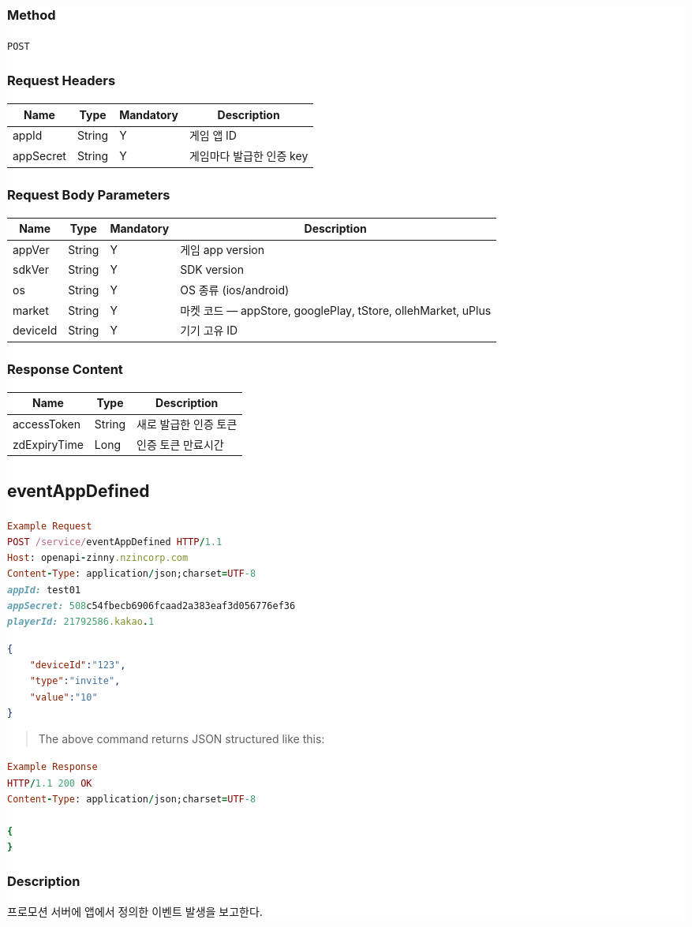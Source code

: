 ### Method
`POST`

### Request Headers
Name | Type | Mandatory | Description
--------- | ------- | ------ | ------------
appId | String | Y | 게임 앱 ID
appSecret | String | Y | 게임마다 발급한 인증 key



### Request Body Parameters
Name | Type | Mandatory | Description
--------- | ------- | ------ | ------------
appVer | String | Y | 게임 app version
sdkVer | String | Y | SDK version
os | String | Y | OS 종류 (ios/android)
market | String | Y | 마켓 코드 — appStore, googlePlay, tStore, ollehMarket, uPlus
deviceId | String | Y | 기기 고유 ID

### Response Content
Name | Type | Description 
--------- | ------- | ------ 
accessToken | String | 새로 발급한 인증 토큰
zdExpiryTime | Long | 인증 토큰 만료시간

## eventAppDefined 

```ruby
Example Request
POST /service/eventAppDefined HTTP/1.1
Host: openapi-zinny.nzincorp.com
Content-Type: application/json;charset=UTF-8
appId: test01
appSecret: 508c54fbecb6906fcaad2a383eaf3d056776ef36
playerId: 21792586.kakao.1
```
```json  
{
    "deviceId":"123",
    "type":"invite",
    "value":"10"
}
```
> The above command returns JSON structured like this:

```ruby
Example Response
HTTP/1.1 200 OK
Content-Type: application/json;charset=UTF-8
  
{
}
```
### Description
프로모션 서버에 앱에서 정의한 이벤트 발생을 보고한다.
